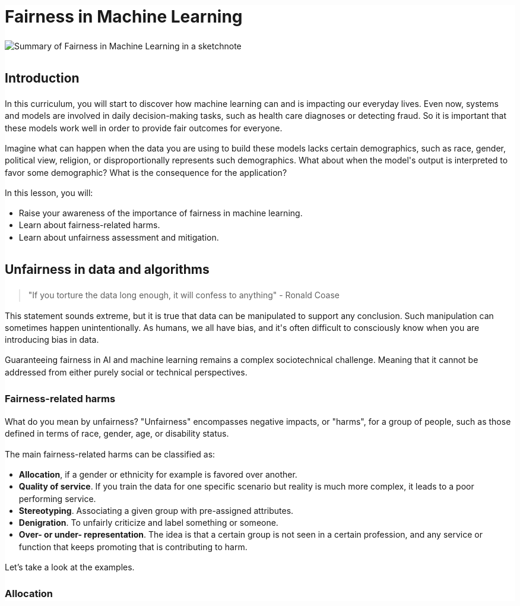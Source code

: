 # Fairness in Machine Learning

![Summary of Fairness in Machine Learning in a sketchnote](../../sketchnotes/ml-fairness.png)


## Introduction

In this curriculum, you will start to discover how machine learning can and is impacting our everyday lives. Even now, systems and models are involved in daily decision-making tasks, such as health care diagnoses or detecting fraud. So it is important that these models work well in order to provide fair outcomes for everyone.

Imagine what can happen when the data you are using to build these models lacks certain demographics, such as race, gender, political view, religion, or disproportionally represents such demographics. What about when the model's output is interpreted to favor some demographic? What is the consequence for the application?

In this lesson, you will:

- Raise your awareness of the importance of fairness in machine learning.
- Learn about fairness-related harms.
- Learn about unfairness assessment and mitigation.



## Unfairness in data and algorithms

> "If you torture the data long enough, it will confess to anything" - Ronald Coase

This statement sounds extreme, but it is true that data can be manipulated to support any conclusion. Such manipulation can sometimes happen unintentionally. As humans, we all have bias, and it's often difficult to consciously know when you are introducing bias in data.

Guaranteeing fairness in AI and machine learning remains a complex sociotechnical challenge. Meaning that it cannot be addressed from either purely social or technical perspectives.

### Fairness-related harms

What do you mean by unfairness? "Unfairness" encompasses negative impacts, or "harms", for a group of people, such as those defined in terms of race, gender, age, or disability status.

The main fairness-related harms can be classified as:

- **Allocation**, if a gender or ethnicity for example is favored over another.
- **Quality of service**. If you train the data for one specific scenario but reality is much more complex, it leads to a poor performing service.
- **Stereotyping**. Associating a given group with pre-assigned attributes.
- **Denigration**. To unfairly criticize and label something or someone.
- **Over- or under- representation**. The idea is that a certain group is not seen in a certain profession, and any service or function that keeps promoting that is contributing to harm.

Let’s take a look at the examples.

### Allocation
